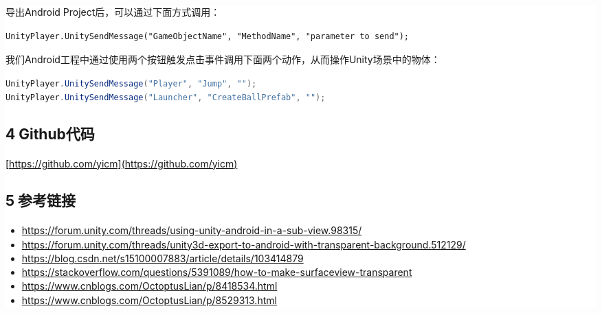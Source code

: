 导出Android Project后，可以通过下面方式调用：

`UnityPlayer.UnitySendMessage("GameObjectName", "MethodName", "parameter to send");`

我们Android工程中通过使用两个按钮触发点击事件调用下面两个动作，从而操作Unity场景中的物体：

```java
UnityPlayer.UnitySendMessage("Player", "Jump", "");
UnityPlayer.UnitySendMessage("Launcher", "CreateBallPrefab", "");
```

## 4 Github代码

[https://github.com/yicm](https://github.com/yicm)


## 5 参考链接

- https://forum.unity.com/threads/using-unity-android-in-a-sub-view.98315/
- https://forum.unity.com/threads/unity3d-export-to-android-with-transparent-background.512129/
- https://blog.csdn.net/s15100007883/article/details/103414879
- https://stackoverflow.com/questions/5391089/how-to-make-surfaceview-transparent
- https://www.cnblogs.com/OctoptusLian/p/8418534.html
- https://www.cnblogs.com/OctoptusLian/p/8529313.html
